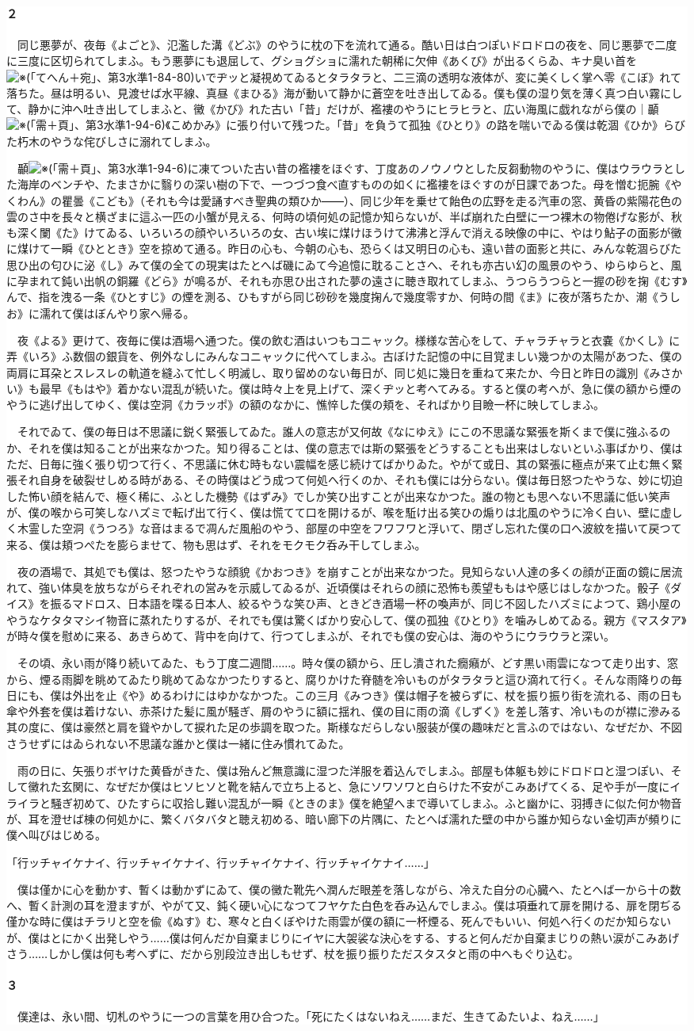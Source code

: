 

#### ２




　同じ悪夢が、夜毎《よごと》、氾濫した溝《どぶ》のやうに枕の下を流れて通る。酷い日は白つぽいドロドロの夜を、同じ悪夢で二度に三度に区切られてしまふ。もう悪夢にも退屈して、グショグショに濡れた朝稀に欠伸《あくび》が出るくらゐ、キナ臭い首を![※(「てへん＋宛」、第3水準1-84-80)](https://www.aozora.gr.jp/cards/001095/files/../../../gaiji/1-84/1-84-80.png)いでヂッと凝視めてゐるとタラタラと、二三滴の透明な液体が、変に美くしく掌へ零《こぼ》れて落ちた。昼は明るい、見渡せば水平線、真昼《まひる》海が動いて静かに蒼空を吐き出してゐる。僕も僕の湿り気を薄く真つ白い霧にして、静かに沖へ吐き出してしまふと、黴《かび》れた古い「昔」だけが、襤褸のやうにヒラヒラと、広い海風に戯れながら僕の｜顳![※(「需＋頁」、第3水準1-94-6)](https://www.aozora.gr.jp/cards/001095/files/../../../gaiji/1-94/1-94-06.png)《こめかみ》に張り付いて残つた。「昔」を負うて孤独《ひとり》の路を喘いでゐる僕は乾涸《ひか》らびた朽木のやうな侘びしさに溺れてしまふ。

　顳![※(「需＋頁」、第3水準1-94-6)](https://www.aozora.gr.jp/cards/001095/files/../../../gaiji/1-94/1-94-06.png)に凍てついた古い昔の襤褸をほぐす、丁度あのノウノウとした反芻動物のやうに、僕はウラウラとした海岸のベンチや、たまさかに翳りの深い樹の下で、一つづつ食べ直すものの如くに襤褸をほぐすのが日課であつた。母を憎む扼腕《やくわん》の瞿曇《こども》（それも今は愛誦すべき聖典の類ひか――）、同じ少年を乗せて飴色の広野を走る汽車の窓、黄昏の紫陽花色の雲のさ中を長々と横ざまに這ふ一匹の小蟹が見える、何時の頃何処の記憶か知らないが、半ば崩れた白壁に一つ裸木の物倦げな影が、秋も深く闌《た》けてゐる、いろいろの顔やいろいろの女、古い埃に煤けほうけて沸沸と浮んで消える映像の中に、やはり鮎子の面影が黴に煤けて一瞬《ひととき》空を掠めて通る。昨日の心も、今朝の心も、恐らくは又明日の心も、遠い昔の面影と共に、みんな乾涸らびた思ひ出の匂ひに泌《し》みて僕の全ての現実はたとへば磯にゐて今追憶に耽ることさへ、それも亦古い幻の風景のやう、ゆらゆらと、風に孕まれて鈍い出帆の銅羅《どら》が鳴るが、それも亦思ひ出された夢の遠さに聴き取れてしまふ、うつらうつらと一握の砂を掬《むす》んで、指を洩る一条《ひとすじ》の煙を測る、ひもすがら同じ砂砂を幾度掬んで幾度零すか、何時の間《ま》に夜が落ちたか、潮《うしお》に濡れて僕はぼんやり家へ帰る。

　夜《よる》更けて、夜毎に僕は酒場へ通つた。僕の飲む酒はいつもコニャック。様様な苦心をして、チャラチャラと衣嚢《かくし》に弄《いろ》ふ数個の銀貨を、例外なしにみんなコニャックに代へてしまふ。古ぼけた記憶の中に目覚ましい幾つかの太陽があつた、僕の両肩に耳朶とスレスレの軌道を縫ふて忙しく明滅し、取り留めのない毎日が、同じ処に幾日を重ねて来たか、今日と昨日の識別《みさかい》も最早《もはや》着かない混乱が続いた。僕は時々上を見上げて、深くヂッと考へてみる。すると僕の考へが、急に僕の額から煙のやうに逃げ出してゆく、僕は空洞《カラッポ》の額のなかに、憔悴した僕の頬を、そればかり目瞼一杯に映してしまふ。

　それでゐて、僕の毎日は不思議に鋭く緊張してゐた。誰人の意志が又何故《なにゆえ》にこの不思議な緊張を斯くまで僕に強ふるのか、それを僕は知ることが出来なかつた。知り得ることは、僕の意志では斯の緊張をどうすることも出来はしないといふ事ばかり、僕はただ、日毎に強く張り切つて行く、不思議に休む時もない震幅を感じ続けてばかりゐた。やがて或日、其の緊張に極点が来て止む無く緊張それ自身を破裂せしめる時がある、その時僕はどう成つて何処へ行くのか、それも僕には分らない。僕は毎日怒つたやうな、妙に切迫した怖い顔を結んで、極く稀に、ふとした機勢《はずみ》でしか笑ひ出すことが出来なかつた。誰の物とも思へない不思議に低い笑声が、僕の喉から可笑しなハズミで転げ出て行く、僕は慌てて口を開けるが、喉を駈け出る笑ひの煽りは北風のやうに冷く白い、壁に虚しく木霊した空洞《うつろ》な音はまるで凋んだ風船のやう、部屋の中空をフワフワと浮いて、閉ざし忘れた僕の口へ波紋を描いて戻つて来る、僕は頬つぺたを膨らませて、物も思はず、それをモクモク呑み干してしまふ。

　夜の酒場で、其処でも僕は、怒つたやうな顔貌《かおつき》を崩すことが出来なかつた。見知らない人達の多くの顔が正面の鏡に居流れて、強い体臭を放ちながらそれぞれの営みを示威してゐるが、近頃僕はそれらの顔に恐怖も羨望ももはや感じはしなかつた。骰子《ダイス》を振るマドロス、日本語を喋る日本人、絞るやうな笑ひ声、ときどき酒場一杯の喚声が、同じ不図したハズミによつて、鶏小屋のやうなケタタマシイ物音に蒸れたりするが、それでも僕は驚くばかり安心して、僕の孤独《ひとり》を噛みしめてゐる。親方《マスタア》が時々僕を慰めに来る、あきらめて、背中を向けて、行つてしまふが、それでも僕の安心は、海のやうにウラウラと深い。

　その頃、永い雨が降り続いてゐた、もう丁度二週間……。時々僕の額から、圧し潰された癇癪が、どす黒い雨雲になつて走り出す、窓から、煙る雨脚を眺めてゐたり眺めてゐなかつたりすると、腐りかけた脊髄を冷いものがタラタラと這ひ滴れて行く。そんな雨降りの毎日にも、僕は外出を止《や》めるわけにはゆかなかつた。この三月《みつき》僕は帽子を被らずに、杖を振り振り街を流れる、雨の日も傘や外套を僕は着けない、赤茶けた髪に風が騒ぎ、屑のやうに額に揺れ、僕の目に雨の滴《しずく》を差し落す、冷いものが襟に滲みる其の度に、僕は豪然と肩を聳やかして捩れた足の歩調を取つた。斯様なだらしない服装が僕の趣味だと言ふのではない、なぜだか、不図さうせずにはゐられない不思議な誰かと僕は一緒に住み慣れてゐた。

　雨の日に、矢張りボヤけた黄昏がきた、僕は殆んど無意識に湿つた洋服を着込んでしまふ。部屋も体躯も妙にドロドロと湿つぽい、そして黴れた玄関に、なぜだか僕はヒソヒソと靴を結んで立ち上ると、急にソワソワと白らけた不安がこみあげてくる、足や手が一度にイライラと騒ぎ初めて、ひたすらに収拾し難い混乱が一瞬《ときのま》僕を絶望へまで導いてしまふ。ふと幽かに、羽搏きに似た何か物音が、耳を澄せば棟の何処かに、繁くバタバタと聴え初める、暗い廊下の片隅に、たとへば濡れた壁の中から誰か知らない金切声が頻りに僕へ叫びはじめる。

「行ッチャイケナイ、行ッチャイケナイ、行ッチャイケナイ、行ッチャイケナイ……」

　僕は僅かに心を動かす、暫くは動かずにゐて、僕の黴た靴先へ潤んだ眼差を落しながら、冷えた自分の心臓へ、たとへば一から十の数へ、暫く計測の耳を澄ますが、やがて又、鈍く硬い心になつてフヤケた白色を呑み込んでしまふ。僕は項垂れて扉を開ける、扉を閉ぢる僅かな時に僕はチラリと空を偸《ぬす》む、寒々と白くぼやけた雨雲が僕の額に一杯煙る、死んでもいい、何処へ行くのだか知らないが、僕はとにかく出発しやう……僕は何んだか自棄まじりにイヤに大袈裟な決心をする、すると何んだか自棄まじりの熱い涙がこみあげさう……しかし僕は何も考へずに、だから別段泣き出しもせず、杖を振り振りただスタスタと雨の中へもぐり込む。



#### ３




　僕達は、永い間、切札のやうに一つの言葉を用ひ合つた。「死にたくはないねえ……まだ、生きてゐたいよ、ねえ……」
